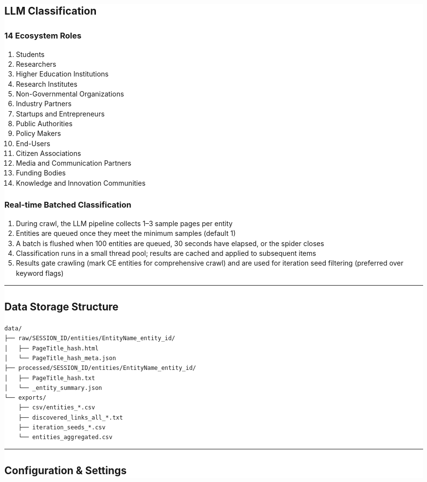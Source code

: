 
## LLM Classification

### 14 Ecosystem Roles
1. Students
2. Researchers
3. Higher Education Institutions
4. Research Institutes
5. Non-Governmental Organizations
6. Industry Partners
7. Startups and Entrepreneurs
8. Public Authorities
9. Policy Makers
10. End-Users
11. Citizen Associations
12. Media and Communication Partners
13. Funding Bodies
14. Knowledge and Innovation Communities

### Real-time Batched Classification
1. During crawl, the LLM pipeline collects 1–3 sample pages per entity
2. Entities are queued once they meet the minimum samples (default 1)
3. A batch is flushed when 100 entities are queued, 30 seconds have elapsed, or the spider closes
4. Classification runs in a small thread pool; results are cached and applied to subsequent items
5. Results gate crawling (mark CE entities for comprehensive crawl) and are used for iteration seed filtering (preferred over keyword flags)

---

## Data Storage Structure

```
data/
├── raw/SESSION_ID/entities/EntityName_entity_id/
│   ├── PageTitle_hash.html
│   └── PageTitle_hash_meta.json
├── processed/SESSION_ID/entities/EntityName_entity_id/
│   ├── PageTitle_hash.txt
│   └── _entity_summary.json
└── exports/
    ├── csv/entities_*.csv
    ├── discovered_links_all_*.txt
    ├── iteration_seeds_*.csv
    └── entities_aggregated.csv
```

---

## Configuration & Settings
